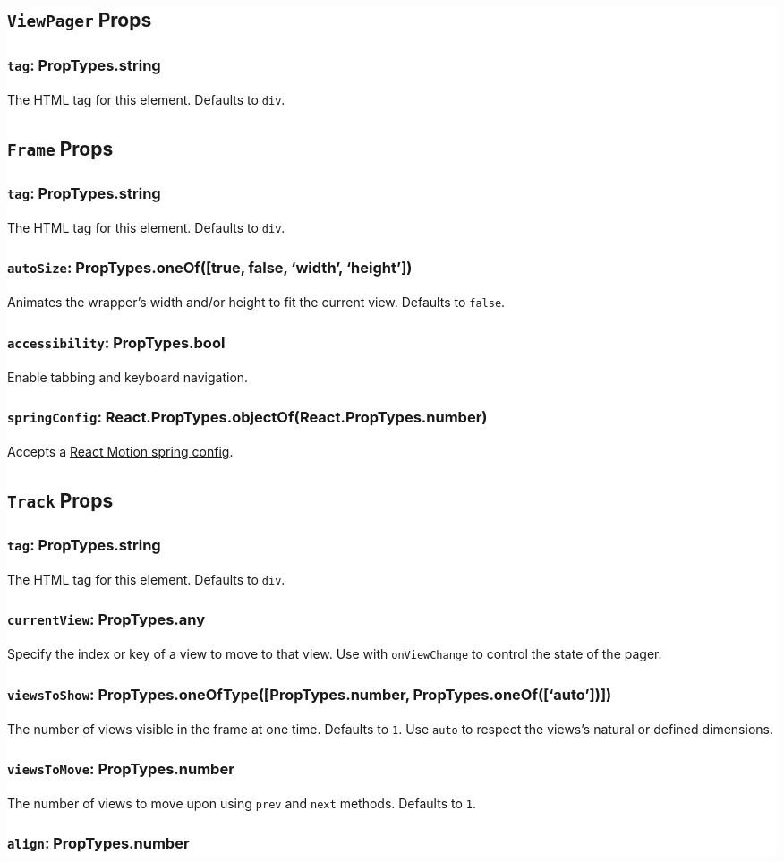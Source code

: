 `ViewPager` Props
-----------------

### `tag`: PropTypes.string

The HTML tag for this element. Defaults to `div`.

`Frame` Props
-------------

### `tag`: PropTypes.string

The HTML tag for this element. Defaults to `div`.

### `autoSize`: PropTypes.oneOf(\[true, false, ‘width’, ‘height’\])

Animates the wrapper’s width and/or height to fit the current view. Defaults to `false`.

### `accessibility`: PropTypes.bool

Enable tabbing and keyboard navigation.

### `springConfig`: React.PropTypes.objectOf(React.PropTypes.number)

Accepts a [React Motion spring config](https://github.com/chenglou/react-motion#--spring-val-number-config-springhelperconfig--opaqueconfig).

`Track` Props
-------------

### `tag`: PropTypes.string

The HTML tag for this element. Defaults to `div`.

### `currentView`: PropTypes.any

Specify the index or key of a view to move to that view. Use with `onViewChange` to control the state of the pager.

### `viewsToShow`: PropTypes.oneOfType(\[PropTypes.number, PropTypes.oneOf(\[‘auto’\])\])

The number of views visible in the frame at one time. Defaults to `1`. Use `auto` to respect the views’s natural or defined dimensions.

### `viewsToMove`: PropTypes.number

The number of views to move upon using `prev` and `next` methods. Defaults to `1`.

### `align`: PropTypes.number
